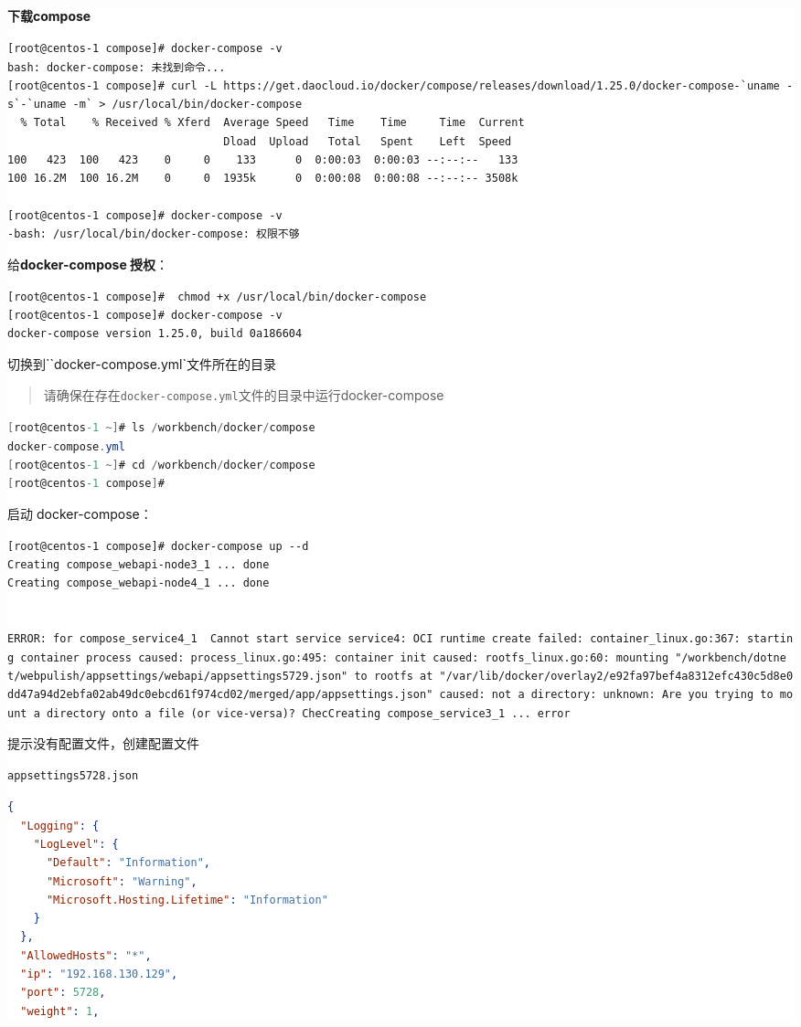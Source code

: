 

**下载compose**

```shell
[root@centos-1 compose]# docker-compose -v
bash: docker-compose: 未找到命令...
[root@centos-1 compose]# curl -L https://get.daocloud.io/docker/compose/releases/download/1.25.0/docker-compose-`uname -s`-`uname -m` > /usr/local/bin/docker-compose
  % Total    % Received % Xferd  Average Speed   Time    Time     Time  Current
                                 Dload  Upload   Total   Spent    Left  Speed
100   423  100   423    0     0    133      0  0:00:03  0:00:03 --:--:--   133
100 16.2M  100 16.2M    0     0  1935k      0  0:00:08  0:00:08 --:--:-- 3508k

[root@centos-1 compose]# docker-compose -v
-bash: /usr/local/bin/docker-compose: 权限不够
```

给**docker-compose 授权**：

```shell
[root@centos-1 compose]#  chmod +x /usr/local/bin/docker-compose
[root@centos-1 compose]# docker-compose -v
docker-compose version 1.25.0, build 0a186604
```

切换到``docker-compose.yml`文件所在的目录

> 请确保在存在`docker-compose.yml`文件的目录中运行docker-compose

```C#
[root@centos-1 ~]# ls /workbench/docker/compose
docker-compose.yml
[root@centos-1 ~]# cd /workbench/docker/compose
[root@centos-1 compose]# 
```

启动 docker-compose：

```shell
[root@centos-1 compose]# docker-compose up --d
Creating compose_webapi-node3_1 ... done
Creating compose_webapi-node4_1 ... done


ERROR: for compose_service4_1  Cannot start service service4: OCI runtime create failed: container_linux.go:367: starting container process caused: process_linux.go:495: container init caused: rootfs_linux.go:60: mounting "/workbench/dotnet/webpulish/appsettings/webapi/appsettings5729.json" to rootfs at "/var/lib/docker/overlay2/e92fa97bef4a8312efc430c5d8e0dd47a94d2ebfa02ab49dc0ebcd61f974cd02/merged/app/appsettings.json" caused: not a directory: unknown: Are you trying to mount a directory onto a file (or vice-versa)? ChecCreating compose_service3_1 ... error

```

提示没有配置文件，创建配置文件

`appsettings5728.json`

```json
{
  "Logging": {
    "LogLevel": {
      "Default": "Information",
      "Microsoft": "Warning",
      "Microsoft.Hosting.Lifetime": "Information"
    }
  },
  "AllowedHosts": "*",
  "ip": "192.168.130.129",
  "port": 5728,
  "weight": 1,
```